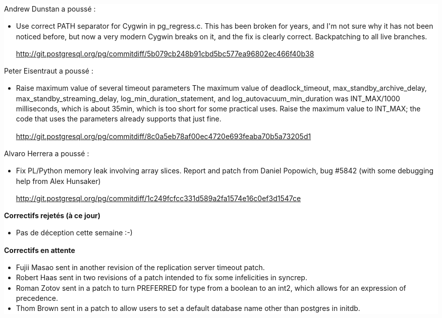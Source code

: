 </ul>

<p>Andrew Dunstan a pouss&eacute;&nbsp;:</p>

<ul>

<li>Use correct PATH separator for Cygwin in pg_regress.c. This has been broken for years, and I'm not sure why it has not been noticed before, but now a very modern Cygwin breaks on it, and the fix is clearly correct. Backpatching to all live branches. 

<a target="_blank" href="http://git.postgresql.org/pg/commitdiff/5b079cb248b91cbd5bc577ea96802ec466f40b38">http://git.postgresql.org/pg/commitdiff/5b079cb248b91cbd5bc577ea96802ec466f40b38</a></li>

</ul>

<p>Peter Eisentraut a pouss&eacute;&nbsp;:</p>

<ul>

<li>Raise maximum value of several timeout parameters The maximum value of deadlock_timeout, max_standby_archive_delay, max_standby_streaming_delay, log_min_duration_statement, and log_autovacuum_min_duration was INT_MAX/1000 milliseconds, which is about 35min, which is too short for some practical uses. Raise the maximum value to INT_MAX; the code that uses the parameters already supports that just fine. 

<a target="_blank" href="http://git.postgresql.org/pg/commitdiff/8c0a5eb78af00ec4720e693feaba70b5a73205d1">http://git.postgresql.org/pg/commitdiff/8c0a5eb78af00ec4720e693feaba70b5a73205d1</a></li>

</ul>

<p>Alvaro Herrera a pouss&eacute;&nbsp;:</p>

<ul>

<li>Fix PL/Python memory leak involving array slices. Report and patch from Daniel Popowich, bug #5842 (with some debugging help from Alex Hunsaker) 

<a target="_blank" href="http://git.postgresql.org/pg/commitdiff/1c249fcfcc331d589a2fa1574e16c0ef3d1547ce">http://git.postgresql.org/pg/commitdiff/1c249fcfcc331d589a2fa1574e16c0ef3d1547ce</a></li>

</ul>

<p><strong>Correctifs rejet&eacute;s (&agrave; ce jour)</strong></p>

<ul>

<li>Pas de d&eacute;ception cette semaine&nbsp;:-)</li>

</ul>

<p><strong>Correctifs en attente</strong></p>

<ul>

<li>Fujii Masao sent in another revision of the replication server timeout patch.</li>

<li>Robert Haas sent in two revisions of a patch intended to fix some infelicities in syncrep.</li>

<li>Roman Zotov sent in a patch to turn PREFERRED for type from a boolean to an int2, which allows for an expression of precedence.</li>

<li>Thom Brown sent in a patch to allow users to set a default database name other than postgres in initdb.</li>
